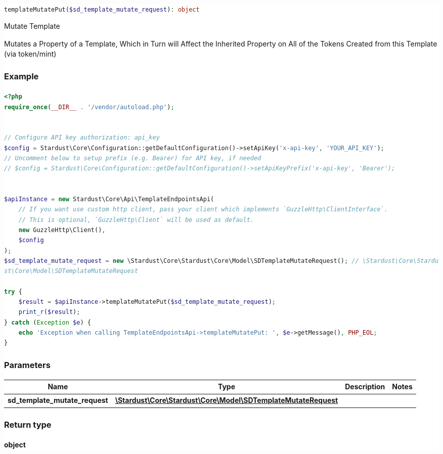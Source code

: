 ```php
templateMutatePut($sd_template_mutate_request): object
```

Mutate Template

Mutates a Property of a Template, Which in Turn will Affect the Inherited Property on All of the Tokens Created from this Template (via token/mint)

### Example

```php
<?php
require_once(__DIR__ . '/vendor/autoload.php');


// Configure API key authorization: api_key
$config = Stardust\Core\Configuration::getDefaultConfiguration()->setApiKey('x-api-key', 'YOUR_API_KEY');
// Uncomment below to setup prefix (e.g. Bearer) for API key, if needed
// $config = Stardust\Core\Configuration::getDefaultConfiguration()->setApiKeyPrefix('x-api-key', 'Bearer');


$apiInstance = new Stardust\Core\Api\TemplateEndpointsApi(
    // If you want use custom http client, pass your client which implements `GuzzleHttp\ClientInterface`.
    // This is optional, `GuzzleHttp\Client` will be used as default.
    new GuzzleHttp\Client(),
    $config
);
$sd_template_mutate_request = new \Stardust\Core\Stardust\Core\Model\SDTemplateMutateRequest(); // \Stardust\Core\Stardust\Core\Model\SDTemplateMutateRequest

try {
    $result = $apiInstance->templateMutatePut($sd_template_mutate_request);
    print_r($result);
} catch (Exception $e) {
    echo 'Exception when calling TemplateEndpointsApi->templateMutatePut: ', $e->getMessage(), PHP_EOL;
}
```

### Parameters

| Name | Type | Description  | Notes |
| ------------- | ------------- | ------------- | ------------- |
| **sd_template_mutate_request** | [**\Stardust\Core\Stardust\Core\Model\SDTemplateMutateRequest**](../Model/SDTemplateMutateRequest.md)|  | |

### Return type

**object**
